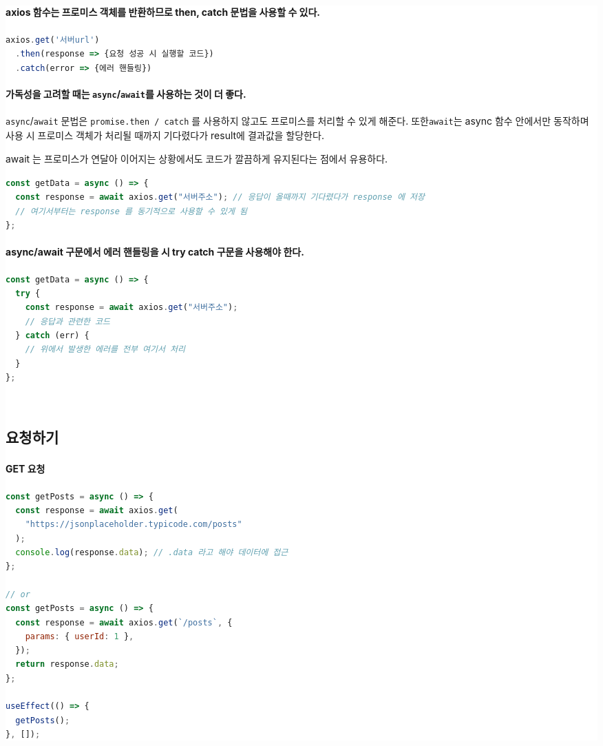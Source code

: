#### axios 함수는 프로미스 객체를 반환하므로 then, catch 문법을 사용할 수 있다.

```js
axios.get('서버url')
  .then(response => {요청 성공 시 실행할 코드})
  .catch(error => {에러 핸들링})
```

#### 가독성을 고려할 때는 `async`/`await`를 사용하는 것이 더 좋다.

`async`/`await` 문법은 `promise.then / catch` 를 사용하지 않고도 프로미스를 처리할 수 있게 해준다. 또한`await`는 async 함수 안에서만 동작하며 사용 시 프로미스 객체가 처리될 때까지 기다렸다가 result에 결과값을 할당한다.

await 는 프로미스가 연달아 이어지는 상황에서도 코드가 깔끔하게 유지된다는 점에서 유용하다.

```jsx
const getData = async () => {
  const response = await axios.get("서버주소"); // 응답이 올때까지 기다렸다가 response 에 저장
  // 여기서부터는 response 를 동기적으로 사용할 수 있게 됨
};
```

#### async/await 구문에서 에러 핸들링을 시 try catch 구문을 사용해야 한다.

```jsx
const getData = async () => {
  try {
    const response = await axios.get("서버주소");
    // 응답과 관련한 코드
  } catch (err) {
    // 위에서 발생한 에러를 전부 여기서 처리
  }
};
```

<br/>

## 요청하기

#### GET 요청

```js
const getPosts = async () => {
  const response = await axios.get(
    "https://jsonplaceholder.typicode.com/posts"
  );
  console.log(response.data); // .data 라고 해야 데이터에 접근
};

// or
const getPosts = async () => {
  const response = await axios.get(`/posts`, {
    params: { userId: 1 },
  });
  return response.data;
};

useEffect(() => {
  getPosts();
}, []);
```
